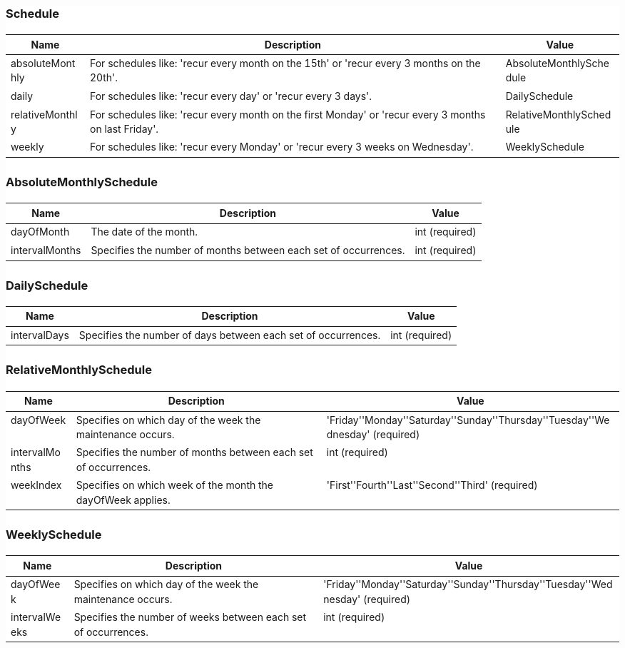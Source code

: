 ### Schedule

| Name | Description | Value |
|-|-|-|
| absoluteMonthly | For schedules like: 'recur every month on the 15th' or 'recur every 3 months on the 20th'. | AbsoluteMonthlySchedule |
| daily | For schedules like: 'recur every day' or 'recur every 3 days'. | DailySchedule |
| relativeMonthly | For schedules like: 'recur every month on the first Monday' or 'recur every 3 months on last Friday'. | RelativeMonthlySchedule |
| weekly | For schedules like: 'recur every Monday' or 'recur every 3 weeks on Wednesday'. | WeeklySchedule |


### AbsoluteMonthlySchedule

| Name | Description | Value |
|-|-|-|
| dayOfMonth | The date of the month. | int (required) |
| intervalMonths | Specifies the number of months between each set of occurrences. | int (required) |


### DailySchedule

| Name | Description | Value |
|-|-|-|
| intervalDays | Specifies the number of days between each set of occurrences. | int (required) |


### RelativeMonthlySchedule

| Name | Description | Value |
|-|-|-|
| dayOfWeek | Specifies on which day of the week the maintenance occurs. | 'Friday''Monday''Saturday''Sunday''Thursday''Tuesday''Wednesday' (required) |
| intervalMonths | Specifies the number of months between each set of occurrences. | int (required) |
| weekIndex | Specifies on which week of the month the dayOfWeek applies. | 'First''Fourth''Last''Second''Third' (required) |


### WeeklySchedule

| Name | Description | Value |
|-|-|-|
| dayOfWeek | Specifies on which day of the week the maintenance occurs. | 'Friday''Monday''Saturday''Sunday''Thursday''Tuesday''Wednesday' (required) |
| intervalWeeks | Specifies the number of weeks between each set of occurrences. | int (required) |
